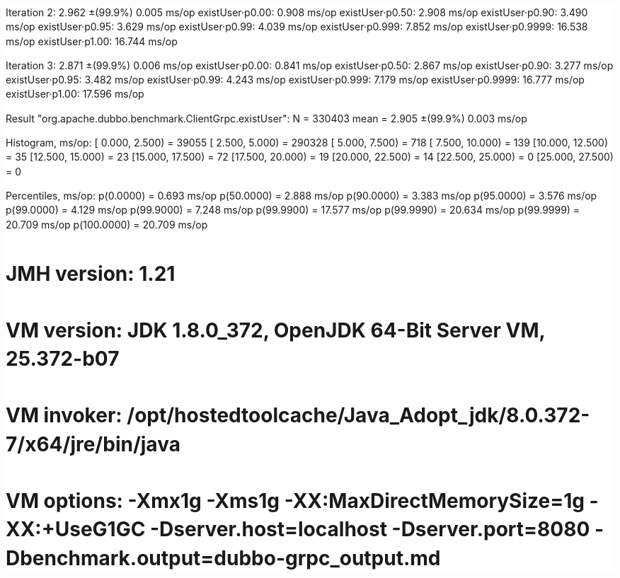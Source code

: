 Iteration   2: 2.962 ±(99.9%) 0.005 ms/op
                 existUser·p0.00:   0.908 ms/op
                 existUser·p0.50:   2.908 ms/op
                 existUser·p0.90:   3.490 ms/op
                 existUser·p0.95:   3.629 ms/op
                 existUser·p0.99:   4.039 ms/op
                 existUser·p0.999:  7.852 ms/op
                 existUser·p0.9999: 16.538 ms/op
                 existUser·p1.00:   16.744 ms/op

Iteration   3: 2.871 ±(99.9%) 0.006 ms/op
                 existUser·p0.00:   0.841 ms/op
                 existUser·p0.50:   2.867 ms/op
                 existUser·p0.90:   3.277 ms/op
                 existUser·p0.95:   3.482 ms/op
                 existUser·p0.99:   4.243 ms/op
                 existUser·p0.999:  7.179 ms/op
                 existUser·p0.9999: 16.777 ms/op
                 existUser·p1.00:   17.596 ms/op



Result "org.apache.dubbo.benchmark.ClientGrpc.existUser":
  N = 330403
  mean =      2.905 ±(99.9%) 0.003 ms/op

  Histogram, ms/op:
    [ 0.000,  2.500) = 39055 
    [ 2.500,  5.000) = 290328 
    [ 5.000,  7.500) = 718 
    [ 7.500, 10.000) = 139 
    [10.000, 12.500) = 35 
    [12.500, 15.000) = 23 
    [15.000, 17.500) = 72 
    [17.500, 20.000) = 19 
    [20.000, 22.500) = 14 
    [22.500, 25.000) = 0 
    [25.000, 27.500) = 0 

  Percentiles, ms/op:
      p(0.0000) =      0.693 ms/op
     p(50.0000) =      2.888 ms/op
     p(90.0000) =      3.383 ms/op
     p(95.0000) =      3.576 ms/op
     p(99.0000) =      4.129 ms/op
     p(99.9000) =      7.248 ms/op
     p(99.9900) =     17.577 ms/op
     p(99.9990) =     20.634 ms/op
     p(99.9999) =     20.709 ms/op
    p(100.0000) =     20.709 ms/op


# JMH version: 1.21
# VM version: JDK 1.8.0_372, OpenJDK 64-Bit Server VM, 25.372-b07
# VM invoker: /opt/hostedtoolcache/Java_Adopt_jdk/8.0.372-7/x64/jre/bin/java
# VM options: -Xmx1g -Xms1g -XX:MaxDirectMemorySize=1g -XX:+UseG1GC -Dserver.host=localhost -Dserver.port=8080 -Dbenchmark.output=dubbo-grpc_output.md